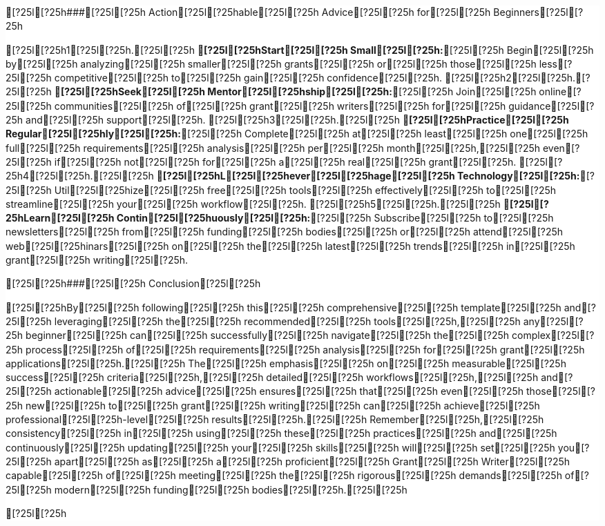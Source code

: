 [?25l[?25h###[?25l[?25h Action[?25l[?25hable[?25l[?25h Advice[?25l[?25h for[?25l[?25h Beginners[?25l[?25h

[?25l[?25h1[?25l[?25h.[?25l[?25h **[?25l[?25hStart[?25l[?25h Small[?25l[?25h:**[?25l[?25h Begin[?25l[?25h by[?25l[?25h analyzing[?25l[?25h smaller[?25l[?25h grants[?25l[?25h or[?25l[?25h those[?25l[?25h less[?25l[?25h competitive[?25l[?25h to[?25l[?25h gain[?25l[?25h confidence[?25l[?25h.
[?25l[?25h2[?25l[?25h.[?25l[?25h **[?25l[?25hSeek[?25l[?25h Mentor[?25l[?25hship[?25l[?25h:**[?25l[?25h Join[?25l[?25h online[?25l[?25h communities[?25l[?25h of[?25l[?25h grant[?25l[?25h writers[?25l[?25h for[?25l[?25h guidance[?25l[?25h and[?25l[?25h support[?25l[?25h.
[?25l[?25h3[?25l[?25h.[?25l[?25h **[?25l[?25hPractice[?25l[?25h Regular[?25l[?25hly[?25l[?25h:**[?25l[?25h Complete[?25l[?25h at[?25l[?25h least[?25l[?25h one[?25l[?25h full[?25l[?25h requirements[?25l[?25h analysis[?25l[?25h per[?25l[?25h month[?25l[?25h,[?25l[?25h even[?25l[?25h if[?25l[?25h not[?25l[?25h for[?25l[?25h a[?25l[?25h real[?25l[?25h grant[?25l[?25h.
[?25l[?25h4[?25l[?25h.[?25l[?25h **[?25l[?25hL[?25l[?25hever[?25l[?25hage[?25l[?25h Technology[?25l[?25h:**[?25l[?25h Util[?25l[?25hize[?25l[?25h free[?25l[?25h tools[?25l[?25h effectively[?25l[?25h to[?25l[?25h streamline[?25l[?25h your[?25l[?25h workflow[?25l[?25h.
[?25l[?25h5[?25l[?25h.[?25l[?25h **[?25l[?25hLearn[?25l[?25h Contin[?25l[?25huously[?25l[?25h:**[?25l[?25h Subscribe[?25l[?25h to[?25l[?25h newsletters[?25l[?25h from[?25l[?25h funding[?25l[?25h bodies[?25l[?25h or[?25l[?25h attend[?25l[?25h web[?25l[?25hinars[?25l[?25h on[?25l[?25h the[?25l[?25h latest[?25l[?25h trends[?25l[?25h in[?25l[?25h grant[?25l[?25h writing[?25l[?25h.

[?25l[?25h###[?25l[?25h Conclusion[?25l[?25h

[?25l[?25hBy[?25l[?25h following[?25l[?25h this[?25l[?25h comprehensive[?25l[?25h template[?25l[?25h and[?25l[?25h leveraging[?25l[?25h the[?25l[?25h recommended[?25l[?25h tools[?25l[?25h,[?25l[?25h any[?25l[?25h beginner[?25l[?25h can[?25l[?25h successfully[?25l[?25h navigate[?25l[?25h the[?25l[?25h complex[?25l[?25h process[?25l[?25h of[?25l[?25h requirements[?25l[?25h analysis[?25l[?25h for[?25l[?25h grant[?25l[?25h applications[?25l[?25h.[?25l[?25h The[?25l[?25h emphasis[?25l[?25h on[?25l[?25h measurable[?25l[?25h success[?25l[?25h criteria[?25l[?25h,[?25l[?25h detailed[?25l[?25h workflows[?25l[?25h,[?25l[?25h and[?25l[?25h actionable[?25l[?25h advice[?25l[?25h ensures[?25l[?25h that[?25l[?25h even[?25l[?25h those[?25l[?25h new[?25l[?25h to[?25l[?25h grant[?25l[?25h writing[?25l[?25h can[?25l[?25h achieve[?25l[?25h professional[?25l[?25h-level[?25l[?25h results[?25l[?25h.[?25l[?25h Remember[?25l[?25h,[?25l[?25h consistency[?25l[?25h in[?25l[?25h using[?25l[?25h these[?25l[?25h practices[?25l[?25h and[?25l[?25h continuously[?25l[?25h updating[?25l[?25h your[?25l[?25h skills[?25l[?25h will[?25l[?25h set[?25l[?25h you[?25l[?25h apart[?25l[?25h as[?25l[?25h a[?25l[?25h proficient[?25l[?25h Grant[?25l[?25h Writer[?25l[?25h capable[?25l[?25h of[?25l[?25h meeting[?25l[?25h the[?25l[?25h rigorous[?25l[?25h demands[?25l[?25h of[?25l[?25h modern[?25l[?25h funding[?25l[?25h bodies[?25l[?25h.[?25l[?25h

[?25l[?25h